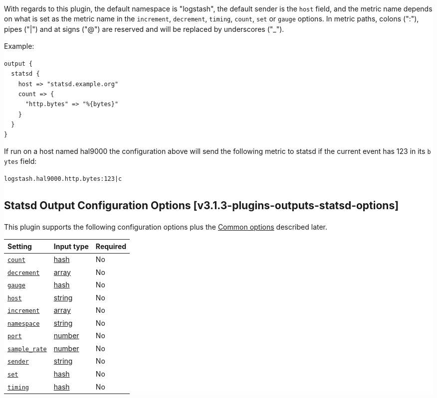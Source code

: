 With regards to this plugin, the default namespace is "logstash", the default sender is the `host` field, and the metric name depends on what is set as the metric name in the `increment`, `decrement`, `timing`, `count`, `set` or `gauge` options. In metric paths, colons (":"), pipes ("|") and at signs ("@") are reserved and will be replaced by underscores ("\_").

Example:

```
output {
  statsd {
    host => "statsd.example.org"
    count => {
      "http.bytes" => "%{bytes}"
    }
  }
}
```

If run on a host named hal9000 the configuration above will send the following metric to statsd if the current event has 123 in its `bytes` field:

```
logstash.hal9000.http.bytes:123|c
```

## Statsd Output Configuration Options [v3.1.3-plugins-outputs-statsd-options]

This plugin supports the following configuration options plus the [Common options](v3-1-3-plugins-outputs-statsd.md#v3.1.3-plugins-outputs-statsd-common-options) described later.

| Setting | Input type | Required |
| :- | :- | :- |
| [`count`](v3-1-3-plugins-outputs-statsd.md#v3.1.3-plugins-outputs-statsd-count) | [hash](/lsr/value-types.md#hash) | No |
| [`decrement`](v3-1-3-plugins-outputs-statsd.md#v3.1.3-plugins-outputs-statsd-decrement) | [array](/lsr/value-types.md#array) | No |
| [`gauge`](v3-1-3-plugins-outputs-statsd.md#v3.1.3-plugins-outputs-statsd-gauge) | [hash](/lsr/value-types.md#hash) | No |
| [`host`](v3-1-3-plugins-outputs-statsd.md#v3.1.3-plugins-outputs-statsd-host) | [string](/lsr/value-types.md#string) | No |
| [`increment`](v3-1-3-plugins-outputs-statsd.md#v3.1.3-plugins-outputs-statsd-increment) | [array](/lsr/value-types.md#array) | No |
| [`namespace`](v3-1-3-plugins-outputs-statsd.md#v3.1.3-plugins-outputs-statsd-namespace) | [string](/lsr/value-types.md#string) | No |
| [`port`](v3-1-3-plugins-outputs-statsd.md#v3.1.3-plugins-outputs-statsd-port) | [number](/lsr/value-types.md#number) | No |
| [`sample_rate`](v3-1-3-plugins-outputs-statsd.md#v3.1.3-plugins-outputs-statsd-sample_rate) | [number](/lsr/value-types.md#number) | No |
| [`sender`](v3-1-3-plugins-outputs-statsd.md#v3.1.3-plugins-outputs-statsd-sender) | [string](/lsr/value-types.md#string) | No |
| [`set`](v3-1-3-plugins-outputs-statsd.md#v3.1.3-plugins-outputs-statsd-set) | [hash](/lsr/value-types.md#hash) | No |
| [`timing`](v3-1-3-plugins-outputs-statsd.md#v3.1.3-plugins-outputs-statsd-timing) | [hash](/lsr/value-types.md#hash) | No |
